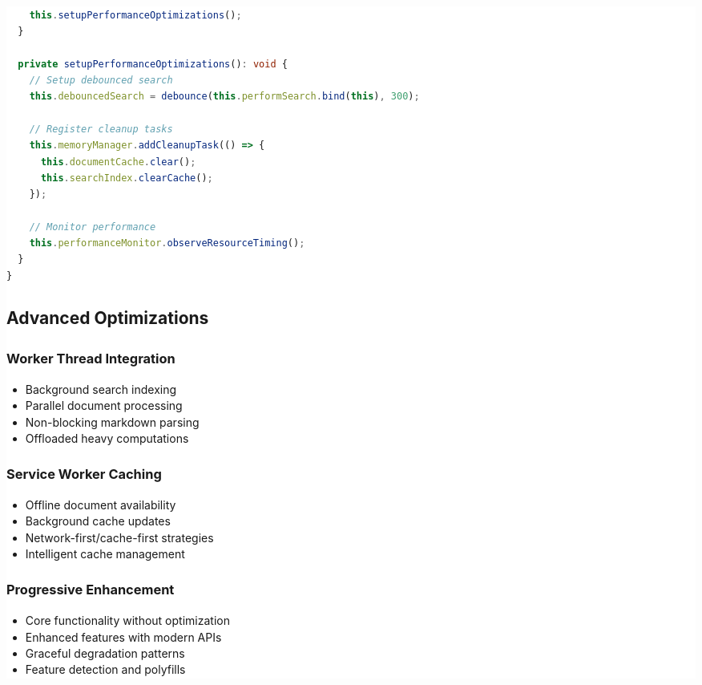 ```typescript
    this.setupPerformanceOptimizations();
  }

  private setupPerformanceOptimizations(): void {
    // Setup debounced search
    this.debouncedSearch = debounce(this.performSearch.bind(this), 300);

    // Register cleanup tasks
    this.memoryManager.addCleanupTask(() => {
      this.documentCache.clear();
      this.searchIndex.clearCache();
    });

    // Monitor performance
    this.performanceMonitor.observeResourceTiming();
  }
}
```

## Advanced Optimizations

### Worker Thread Integration

- Background search indexing
- Parallel document processing
- Non-blocking markdown parsing
- Offloaded heavy computations

### Service Worker Caching

- Offline document availability
- Background cache updates
- Network-first/cache-first strategies
- Intelligent cache management

### Progressive Enhancement

- Core functionality without optimization
- Enhanced features with modern APIs
- Graceful degradation patterns
- Feature detection and polyfills
